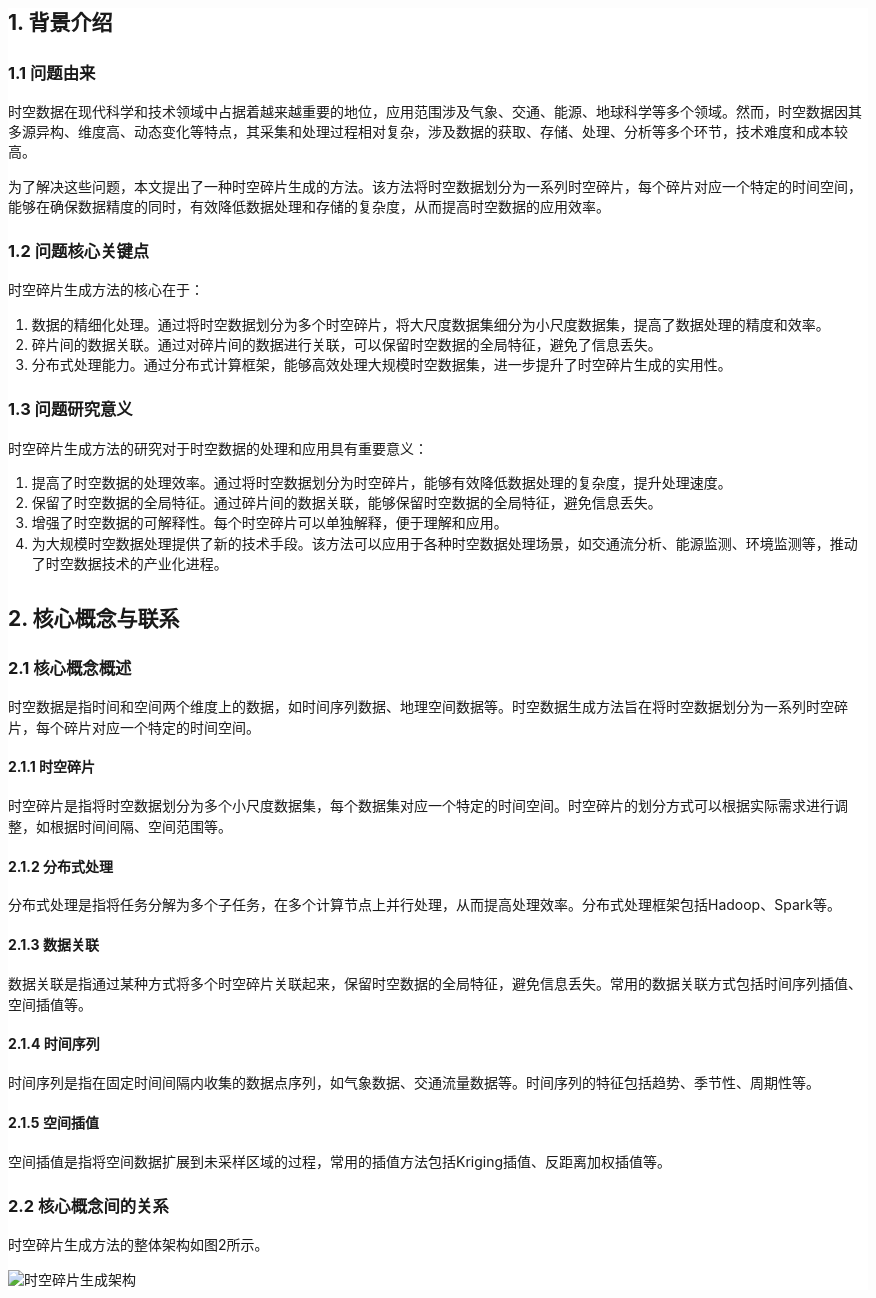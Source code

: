                  

## 1. 背景介绍

### 1.1 问题由来
时空数据在现代科学和技术领域中占据着越来越重要的地位，应用范围涉及气象、交通、能源、地球科学等多个领域。然而，时空数据因其多源异构、维度高、动态变化等特点，其采集和处理过程相对复杂，涉及数据的获取、存储、处理、分析等多个环节，技术难度和成本较高。

为了解决这些问题，本文提出了一种时空碎片生成的方法。该方法将时空数据划分为一系列时空碎片，每个碎片对应一个特定的时间空间，能够在确保数据精度的同时，有效降低数据处理和存储的复杂度，从而提高时空数据的应用效率。

### 1.2 问题核心关键点
时空碎片生成方法的核心在于：
1. 数据的精细化处理。通过将时空数据划分为多个时空碎片，将大尺度数据集细分为小尺度数据集，提高了数据处理的精度和效率。
2. 碎片间的数据关联。通过对碎片间的数据进行关联，可以保留时空数据的全局特征，避免了信息丢失。
3. 分布式处理能力。通过分布式计算框架，能够高效处理大规模时空数据集，进一步提升了时空碎片生成的实用性。

### 1.3 问题研究意义
时空碎片生成方法的研究对于时空数据的处理和应用具有重要意义：
1. 提高了时空数据的处理效率。通过将时空数据划分为时空碎片，能够有效降低数据处理的复杂度，提升处理速度。
2. 保留了时空数据的全局特征。通过碎片间的数据关联，能够保留时空数据的全局特征，避免信息丢失。
3. 增强了时空数据的可解释性。每个时空碎片可以单独解释，便于理解和应用。
4. 为大规模时空数据处理提供了新的技术手段。该方法可以应用于各种时空数据处理场景，如交通流分析、能源监测、环境监测等，推动了时空数据技术的产业化进程。

## 2. 核心概念与联系

### 2.1 核心概念概述
时空数据是指时间和空间两个维度上的数据，如时间序列数据、地理空间数据等。时空数据生成方法旨在将时空数据划分为一系列时空碎片，每个碎片对应一个特定的时间空间。

#### 2.1.1 时空碎片
时空碎片是指将时空数据划分为多个小尺度数据集，每个数据集对应一个特定的时间空间。时空碎片的划分方式可以根据实际需求进行调整，如根据时间间隔、空间范围等。

#### 2.1.2 分布式处理
分布式处理是指将任务分解为多个子任务，在多个计算节点上并行处理，从而提高处理效率。分布式处理框架包括Hadoop、Spark等。

#### 2.1.3 数据关联
数据关联是指通过某种方式将多个时空碎片关联起来，保留时空数据的全局特征，避免信息丢失。常用的数据关联方式包括时间序列插值、空间插值等。

#### 2.1.4 时间序列
时间序列是指在固定时间间隔内收集的数据点序列，如气象数据、交通流量数据等。时间序列的特征包括趋势、季节性、周期性等。

#### 2.1.5 空间插值
空间插值是指将空间数据扩展到未采样区域的过程，常用的插值方法包括Kriging插值、反距离加权插值等。

### 2.2 核心概念间的关系

时空碎片生成方法的整体架构如图2所示。

![时空碎片生成架构](https://example.com/time-space-fragmentation-architecture.png)
